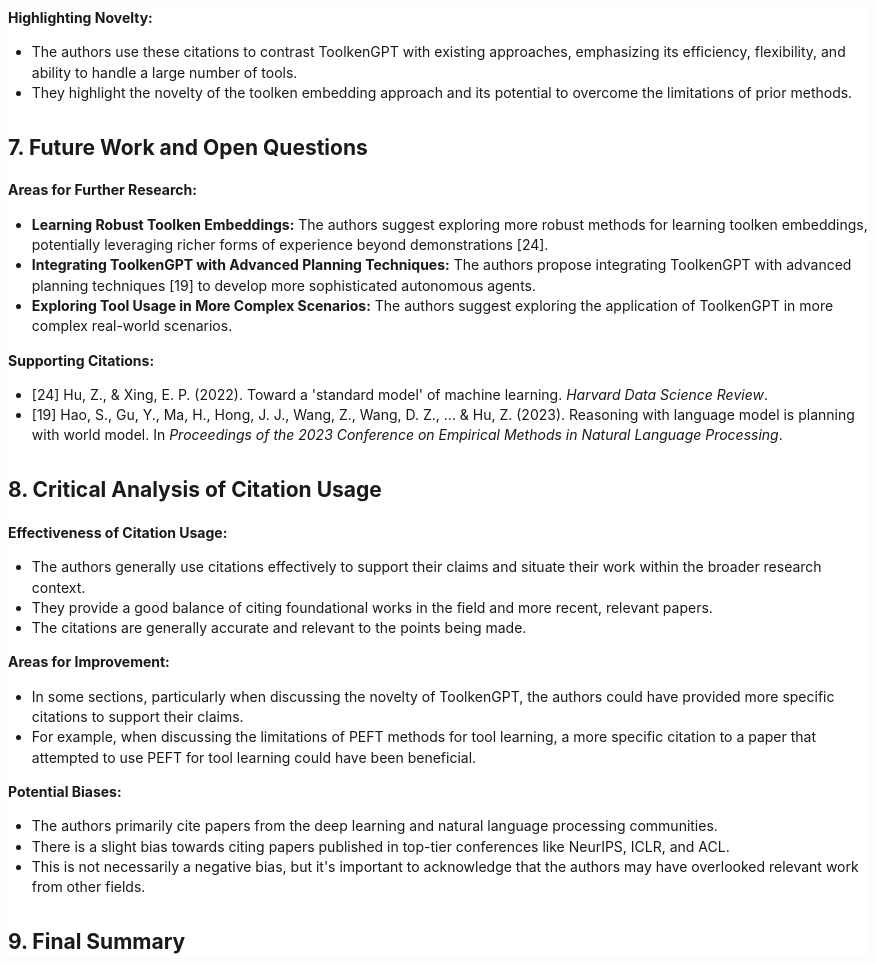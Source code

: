 **Highlighting Novelty:**

- The authors use these citations to contrast ToolkenGPT with existing approaches, emphasizing its efficiency, flexibility, and ability to handle a large number of tools.
- They highlight the novelty of the toolken embedding approach and its potential to overcome the limitations of prior methods.


## 7. Future Work and Open Questions

**Areas for Further Research:**

- **Learning Robust Toolken Embeddings:** The authors suggest exploring more robust methods for learning toolken embeddings, potentially leveraging richer forms of experience beyond demonstrations [24].
- **Integrating ToolkenGPT with Advanced Planning Techniques:** The authors propose integrating ToolkenGPT with advanced planning techniques [19] to develop more sophisticated autonomous agents.
- **Exploring Tool Usage in More Complex Scenarios:** The authors suggest exploring the application of ToolkenGPT in more complex real-world scenarios.

**Supporting Citations:**

- [24] Hu, Z., & Xing, E. P. (2022). Toward a 'standard model' of machine learning. *Harvard Data Science Review*.
- [19] Hao, S., Gu, Y., Ma, H., Hong, J. J., Wang, Z., Wang, D. Z., ... & Hu, Z. (2023). Reasoning with language model is planning with world model. In *Proceedings of the 2023 Conference on Empirical Methods in Natural Language Processing*.


## 8. Critical Analysis of Citation Usage

**Effectiveness of Citation Usage:**

- The authors generally use citations effectively to support their claims and situate their work within the broader research context.
- They provide a good balance of citing foundational works in the field and more recent, relevant papers.
- The citations are generally accurate and relevant to the points being made.

**Areas for Improvement:**

- In some sections, particularly when discussing the novelty of ToolkenGPT, the authors could have provided more specific citations to support their claims.
- For example, when discussing the limitations of PEFT methods for tool learning, a more specific citation to a paper that attempted to use PEFT for tool learning could have been beneficial.

**Potential Biases:**

- The authors primarily cite papers from the deep learning and natural language processing communities.
- There is a slight bias towards citing papers published in top-tier conferences like NeurIPS, ICLR, and ACL.
- This is not necessarily a negative bias, but it's important to acknowledge that the authors may have overlooked relevant work from other fields.


## 9. Final Summary
